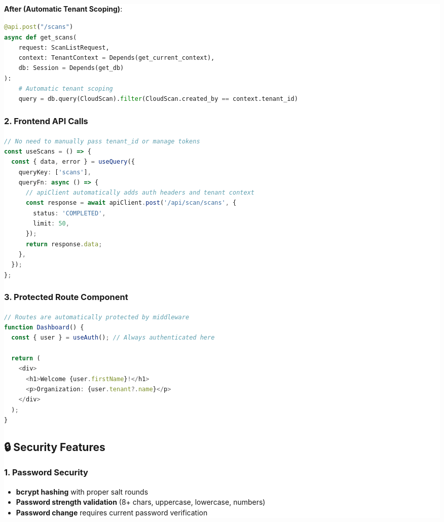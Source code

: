 **After (Automatic Tenant Scoping)**:

```python
@api.post("/scans")
async def get_scans(
    request: ScanListRequest,
    context: TenantContext = Depends(get_current_context),
    db: Session = Depends(get_db)
):
    # Automatic tenant scoping
    query = db.query(CloudScan).filter(CloudScan.created_by == context.tenant_id)
```

### 2. Frontend API Calls

```typescript
// No need to manually pass tenant_id or manage tokens
const useScans = () => {
  const { data, error } = useQuery({
    queryKey: ['scans'],
    queryFn: async () => {
      // apiClient automatically adds auth headers and tenant context
      const response = await apiClient.post('/api/scan/scans', {
        status: 'COMPLETED',
        limit: 50,
      });
      return response.data;
    },
  });
};
```

### 3. Protected Route Component

```typescript
// Routes are automatically protected by middleware
function Dashboard() {
  const { user } = useAuth(); // Always authenticated here

  return (
    <div>
      <h1>Welcome {user.firstName}!</h1>
      <p>Organization: {user.tenant?.name}</p>
    </div>
  );
}
```

## 🔒 Security Features

### 1. Password Security

- **bcrypt hashing** with proper salt rounds
- **Password strength validation** (8+ chars, uppercase, lowercase, numbers)
- **Password change** requires current password verification
